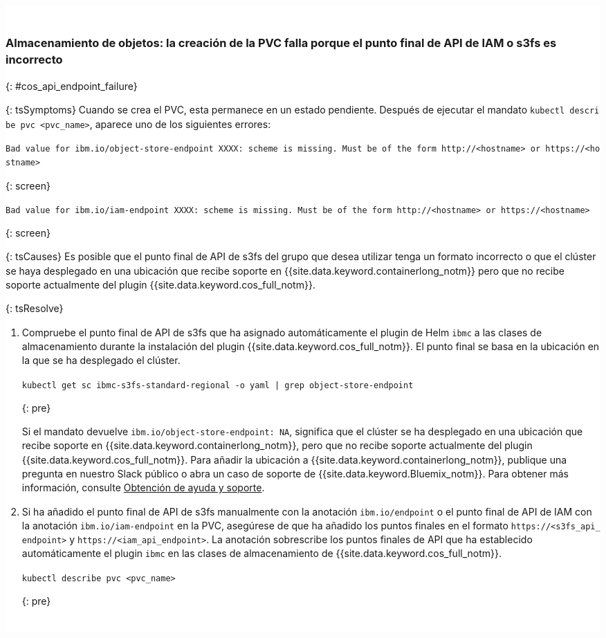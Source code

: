 
<br />


### Almacenamiento de objetos: la creación de la PVC falla porque el punto final de API de IAM o s3fs es incorrecto
{: #cos_api_endpoint_failure}

{: tsSymptoms}
Cuando se crea el PVC, esta permanece en un estado pendiente. Después de ejecutar el mandato `kubectl describe pvc <pvc_name>`, aparece uno de los siguientes errores: 

```
Bad value for ibm.io/object-store-endpoint XXXX: scheme is missing. Must be of the form http://<hostname> or https://<hostname>
```
{: screen}

```
Bad value for ibm.io/iam-endpoint XXXX: scheme is missing. Must be of the form http://<hostname> or https://<hostname>
```
{: screen}

{: tsCauses}
Es posible que el punto final de API de s3fs del grupo que desea utilizar tenga un formato incorrecto o que el clúster se haya desplegado en una ubicación que recibe soporte en {{site.data.keyword.containerlong_notm}} pero que no recibe soporte actualmente del plugin {{site.data.keyword.cos_full_notm}}. 

{: tsResolve}
1. Compruebe el punto final de API de s3fs que ha asignado automáticamente el plugin de Helm `ibmc` a las clases de almacenamiento durante la instalación del plugin {{site.data.keyword.cos_full_notm}}. El punto final se basa en la ubicación en la que se ha desplegado el clúster.  
   ```
   kubectl get sc ibmc-s3fs-standard-regional -o yaml | grep object-store-endpoint
   ```
   {: pre}

   Si el mandato devuelve `ibm.io/object-store-endpoint: NA`, significa que el clúster se ha desplegado en una ubicación que recibe soporte en {{site.data.keyword.containerlong_notm}}, pero que no recibe soporte actualmente del plugin {{site.data.keyword.cos_full_notm}}. Para añadir la ubicación a {{site.data.keyword.containerlong_notm}}, publique una pregunta en nuestro Slack público o abra un caso de soporte de {{site.data.keyword.Bluemix_notm}}. Para obtener más información, consulte [Obtención de ayuda y soporte](/docs/containers?topic=containers-cs_troubleshoot#ts_getting_help). 
   
2. Si ha añadido el punto final de API de s3fs manualmente con la anotación `ibm.io/endpoint` o el punto final de API de IAM con la anotación `ibm.io/iam-endpoint` en la PVC, asegúrese de que ha añadido los puntos finales en el formato `https://<s3fs_api_endpoint>` y `https://<iam_api_endpoint>`. La anotación sobrescribe los puntos finales de API que ha establecido automáticamente el plugin `ibmc` en las clases de almacenamiento de {{site.data.keyword.cos_full_notm}}. 
   ```
   kubectl describe pvc <pvc_name>
   ```
   {: pre}
   
<br />
